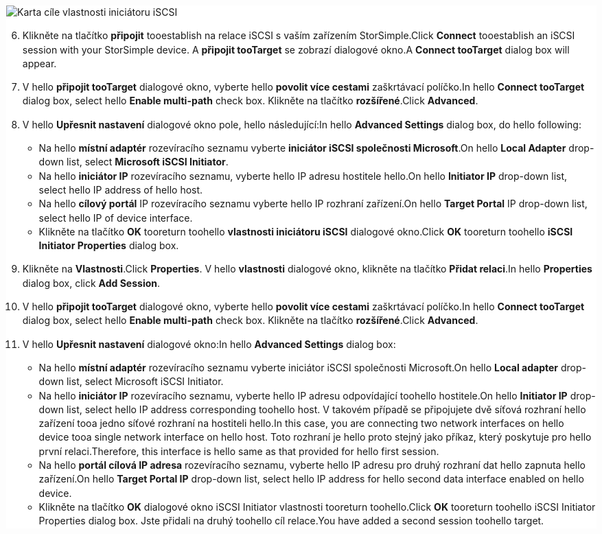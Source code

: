    ![Karta cíle vlastnosti iniciátoru iSCSI](./media/storsimple-configure-mpio-windows-server/IC741007.png)
   
6. <span data-ttu-id="e6c92-177">Klikněte na tlačítko **připojit** tooestablish na relace iSCSI s vaším zařízením StorSimple.</span><span class="sxs-lookup"><span data-stu-id="e6c92-177">Click **Connect** tooestablish an iSCSI session with your StorSimple device.</span></span> <span data-ttu-id="e6c92-178">A **připojit tooTarget** se zobrazí dialogové okno.</span><span class="sxs-lookup"><span data-stu-id="e6c92-178">A **Connect tooTarget** dialog box will appear.</span></span>
7. <span data-ttu-id="e6c92-179">V hello **připojit tooTarget** dialogové okno, vyberte hello **povolit více cestami** zaškrtávací políčko.</span><span class="sxs-lookup"><span data-stu-id="e6c92-179">In hello **Connect tooTarget** dialog box, select hello **Enable multi-path** check box.</span></span> <span data-ttu-id="e6c92-180">Klikněte na tlačítko **rozšířené**.</span><span class="sxs-lookup"><span data-stu-id="e6c92-180">Click **Advanced**.</span></span>
8. <span data-ttu-id="e6c92-181">V hello **Upřesnit nastavení** dialogové okno pole, hello následující:</span><span class="sxs-lookup"><span data-stu-id="e6c92-181">In hello **Advanced Settings** dialog box, do hello following:</span></span>                                        
   
   * <span data-ttu-id="e6c92-182">Na hello **místní adaptér** rozevíracího seznamu vyberte **iniciátor iSCSI společnosti Microsoft**.</span><span class="sxs-lookup"><span data-stu-id="e6c92-182">On hello **Local Adapter** drop-down list, select **Microsoft iSCSI Initiator**.</span></span>
   * <span data-ttu-id="e6c92-183">Na hello **iniciátor IP** rozevíracího seznamu, vyberte hello IP adresu hostitele hello.</span><span class="sxs-lookup"><span data-stu-id="e6c92-183">On hello **Initiator IP** drop-down list, select hello IP address of hello host.</span></span>
   * <span data-ttu-id="e6c92-184">Na hello **cílový portál** IP rozevíracího seznamu vyberte hello IP rozhraní zařízení.</span><span class="sxs-lookup"><span data-stu-id="e6c92-184">On hello **Target Portal** IP drop-down list, select hello IP of device interface.</span></span>
   * <span data-ttu-id="e6c92-185">Klikněte na tlačítko **OK** tooreturn toohello **vlastnosti iniciátoru iSCSI** dialogové okno.</span><span class="sxs-lookup"><span data-stu-id="e6c92-185">Click **OK** tooreturn toohello **iSCSI Initiator Properties** dialog box.</span></span>
9. <span data-ttu-id="e6c92-186">Klikněte na **Vlastnosti**.</span><span class="sxs-lookup"><span data-stu-id="e6c92-186">Click **Properties**.</span></span> <span data-ttu-id="e6c92-187">V hello **vlastnosti** dialogové okno, klikněte na tlačítko **Přidat relaci**.</span><span class="sxs-lookup"><span data-stu-id="e6c92-187">In hello **Properties** dialog box, click **Add Session**.</span></span>
10. <span data-ttu-id="e6c92-188">V hello **připojit tooTarget** dialogové okno, vyberte hello **povolit více cestami** zaškrtávací políčko.</span><span class="sxs-lookup"><span data-stu-id="e6c92-188">In hello **Connect tooTarget** dialog box, select hello **Enable multi-path** check box.</span></span> <span data-ttu-id="e6c92-189">Klikněte na tlačítko **rozšířené**.</span><span class="sxs-lookup"><span data-stu-id="e6c92-189">Click **Advanced**.</span></span>
11. <span data-ttu-id="e6c92-190">V hello **Upřesnit nastavení** dialogové okno:</span><span class="sxs-lookup"><span data-stu-id="e6c92-190">In hello **Advanced Settings** dialog box:</span></span>                                        
    
    * <span data-ttu-id="e6c92-191">Na hello **místní adaptér** rozevíracího seznamu vyberte iniciátor iSCSI společnosti Microsoft.</span><span class="sxs-lookup"><span data-stu-id="e6c92-191">On hello **Local adapter** drop-down list, select Microsoft iSCSI Initiator.</span></span>
    * <span data-ttu-id="e6c92-192">Na hello **iniciátor IP** rozevíracího seznamu, vyberte hello IP adresu odpovídající toohello hostitele.</span><span class="sxs-lookup"><span data-stu-id="e6c92-192">On hello **Initiator IP** drop-down list, select hello IP address corresponding toohello host.</span></span> <span data-ttu-id="e6c92-193">V takovém případě se připojujete dvě síťová rozhraní hello zařízení tooa jedno síťové rozhraní na hostiteli hello.</span><span class="sxs-lookup"><span data-stu-id="e6c92-193">In this case, you are connecting two network interfaces on hello device tooa single network interface on hello host.</span></span> <span data-ttu-id="e6c92-194">Toto rozhraní je hello proto stejný jako příkaz, který poskytuje pro hello první relaci.</span><span class="sxs-lookup"><span data-stu-id="e6c92-194">Therefore, this interface is hello same as that provided for hello first session.</span></span>
    * <span data-ttu-id="e6c92-195">Na hello **portál cílová IP adresa** rozevíracího seznamu, vyberte hello IP adresu pro druhý rozhraní dat hello zapnuta hello zařízení.</span><span class="sxs-lookup"><span data-stu-id="e6c92-195">On hello **Target Portal IP** drop-down list, select hello IP address for hello second data interface enabled on hello device.</span></span>
    * <span data-ttu-id="e6c92-196">Klikněte na tlačítko **OK** dialogové okno iSCSI Initiator vlastnosti tooreturn toohello.</span><span class="sxs-lookup"><span data-stu-id="e6c92-196">Click **OK** tooreturn toohello iSCSI Initiator Properties dialog box.</span></span> <span data-ttu-id="e6c92-197">Jste přidali na druhý toohello cíl relace.</span><span class="sxs-lookup"><span data-stu-id="e6c92-197">You have added a second session toohello target.</span></span>